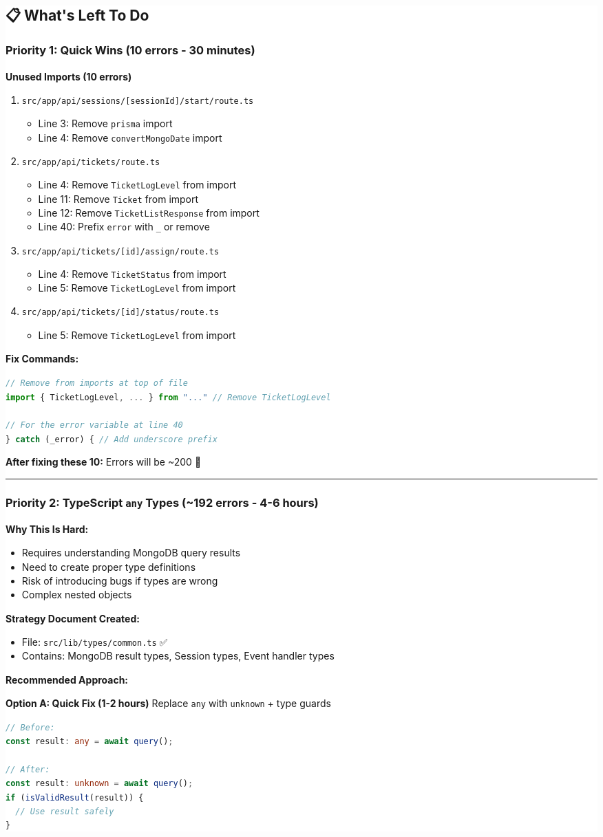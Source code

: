 ## 📋 What's Left To Do

### Priority 1: Quick Wins (10 errors - 30 minutes)

**Unused Imports (10 errors)**

1. `src/app/api/sessions/[sessionId]/start/route.ts`
   - Line 3: Remove `prisma` import
   - Line 4: Remove `convertMongoDate` import

2. `src/app/api/tickets/route.ts`
   - Line 4: Remove `TicketLogLevel` from import
   - Line 11: Remove `Ticket` from import
   - Line 12: Remove `TicketListResponse` from import
   - Line 40: Prefix `error` with `_` or remove

3. `src/app/api/tickets/[id]/assign/route.ts`
   - Line 4: Remove `TicketStatus` from import
   - Line 5: Remove `TicketLogLevel` from import

4. `src/app/api/tickets/[id]/status/route.ts`
   - Line 5: Remove `TicketLogLevel` from import

**Fix Commands:**
```typescript
// Remove from imports at top of file
import { TicketLogLevel, ... } from "..." // Remove TicketLogLevel

// For the error variable at line 40
} catch (_error) { // Add underscore prefix
```

**After fixing these 10:** Errors will be ~200 🎯

---

### Priority 2: TypeScript `any` Types (~192 errors - 4-6 hours)

**Why This Is Hard:**
- Requires understanding MongoDB query results
- Need to create proper type definitions
- Risk of introducing bugs if types are wrong
- Complex nested objects

**Strategy Document Created:**
- File: `src/lib/types/common.ts` ✅
- Contains: MongoDB result types, Session types, Event handler types

**Recommended Approach:**

**Option A: Quick Fix (1-2 hours)**
Replace `any` with `unknown` + type guards
```typescript
// Before:
const result: any = await query();

// After:
const result: unknown = await query();
if (isValidResult(result)) {
  // Use result safely
}
```
